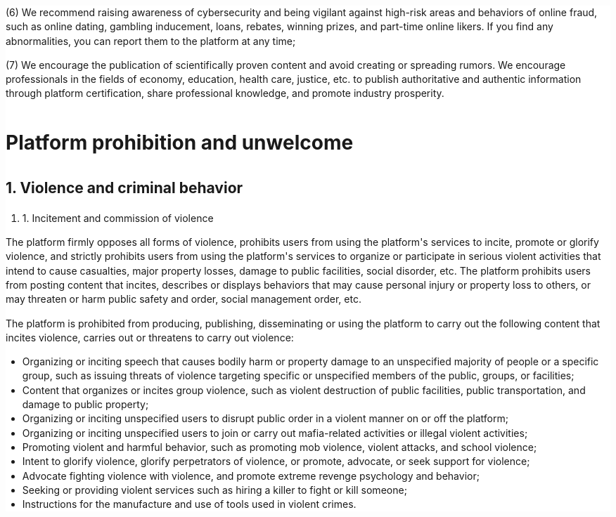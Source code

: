 \(6\) We recommend raising awareness of cybersecurity and being vigilant
against high-risk areas and behaviors of online fraud, such as online
dating, gambling inducement, loans, rebates, winning prizes, and
part-time online likers. If you find any abnormalities, you can report
them to the platform at any time;

\(7\) We encourage the publication of scientifically proven content and
avoid creating or spreading rumors. We encourage professionals in the
fields of economy, education, health care, justice, etc. to publish
authoritative and authentic information through platform certification,
share professional knowledge, and promote industry prosperity.

# Platform prohibition and unwelcome

## 1. Violence and criminal behavior

1.  1\. Incitement and commission of violence

The platform firmly opposes all forms of violence, prohibits users from
using the platform's services to incite, promote or glorify violence,
and strictly prohibits users from using the platform's services to
organize or participate in serious violent activities that intend to
cause casualties, major property losses, damage to public facilities,
social disorder, etc. The platform prohibits users from posting content
that incites, describes or displays behaviors that may cause personal
injury or property loss to others, or may threaten or harm public safety
and order, social management order, etc.

The platform is prohibited from producing, publishing, disseminating or
using the platform to carry out the following content that incites
violence, carries out or threatens to carry out violence:

- Organizing or inciting speech that causes bodily harm or property
  damage to an unspecified majority of people or a specific group, such
  as issuing threats of violence targeting specific or unspecified
  members of the public, groups, or facilities;
- Content that organizes or incites group violence, such as violent
  destruction of public facilities, public transportation, and damage to
  public property;
- Organizing or inciting unspecified users to disrupt public order in a
  violent manner on or off the platform;
- Organizing or inciting unspecified users to join or carry out
  mafia-related activities or illegal violent activities;
- Promoting violent and harmful behavior, such as promoting mob
  violence, violent attacks, and school violence;
- Intent to glorify violence, glorify perpetrators of violence, or
  promote, advocate, or seek support for violence;
- Advocate fighting violence with violence, and promote extreme revenge
  psychology and behavior;
- Seeking or providing violent services such as hiring a killer to fight
  or kill someone;
- Instructions for the manufacture and use of tools used in violent
  crimes.
